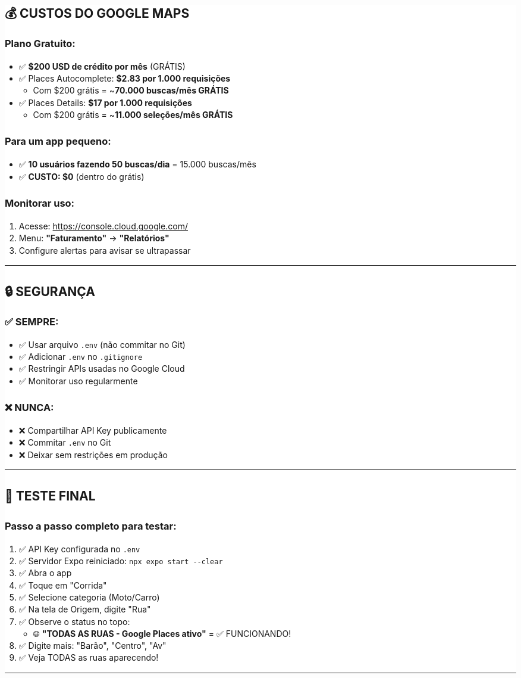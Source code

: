 ## 💰 CUSTOS DO GOOGLE MAPS

### **Plano Gratuito:**

- ✅ **$200 USD de crédito por mês** (GRÁTIS)
- ✅ Places Autocomplete: **$2.83 por 1.000 requisições**
  - Com $200 grátis = ~**70.000 buscas/mês GRÁTIS**
- ✅ Places Details: **$17 por 1.000 requisições**
  - Com $200 grátis = ~**11.000 seleções/mês GRÁTIS**

### **Para um app pequeno:**

- ✅ **10 usuários fazendo 50 buscas/dia** = 15.000 buscas/mês
- ✅ **CUSTO: $0** (dentro do grátis)

### **Monitorar uso:**

1. Acesse: https://console.cloud.google.com/
2. Menu: **"Faturamento"** → **"Relatórios"**
3. Configure alertas para avisar se ultrapassar

---

## 🔒 SEGURANÇA

### **✅ SEMPRE:**

- ✅ Usar arquivo `.env` (não commitar no Git)
- ✅ Adicionar `.env` no `.gitignore`
- ✅ Restringir APIs usadas no Google Cloud
- ✅ Monitorar uso regularmente

### **❌ NUNCA:**

- ❌ Compartilhar API Key publicamente
- ❌ Commitar `.env` no Git
- ❌ Deixar sem restrições em produção

---

## 📱 TESTE FINAL

### **Passo a passo completo para testar:**

1. ✅ API Key configurada no `.env`
2. ✅ Servidor Expo reiniciado: `npx expo start --clear`
3. ✅ Abra o app
4. ✅ Toque em "Corrida"
5. ✅ Selecione categoria (Moto/Carro)
6. ✅ Na tela de Origem, digite "Rua"
7. ✅ Observe o status no topo:
   - 🌐 **"TODAS AS RUAS - Google Places ativo"** = ✅ FUNCIONANDO!
8. ✅ Digite mais: "Barão", "Centro", "Av"
9. ✅ Veja TODAS as ruas aparecendo!

---